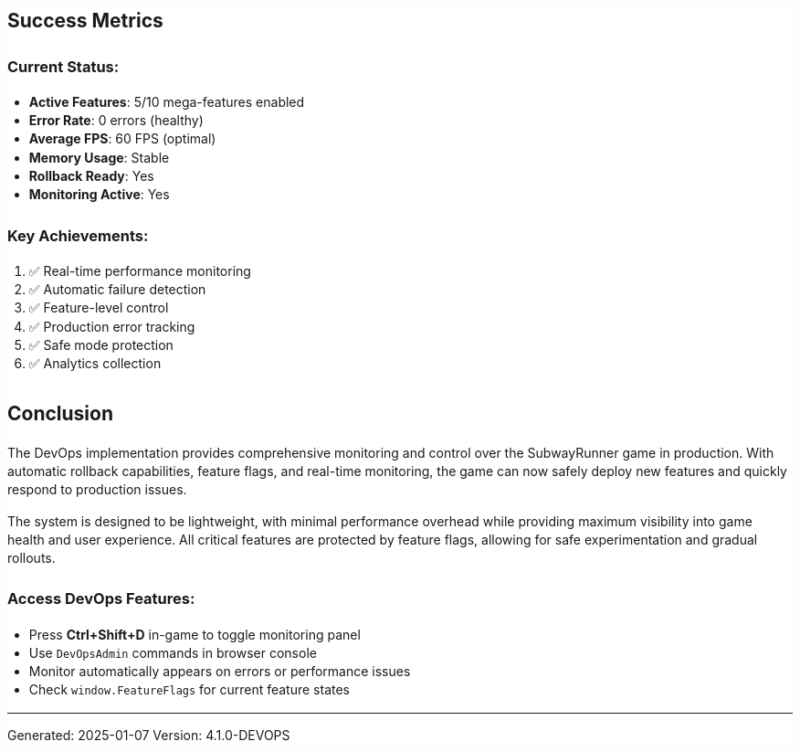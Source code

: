 ## Success Metrics

### Current Status:
- **Active Features**: 5/10 mega-features enabled
- **Error Rate**: 0 errors (healthy)
- **Average FPS**: 60 FPS (optimal)
- **Memory Usage**: Stable
- **Rollback Ready**: Yes
- **Monitoring Active**: Yes

### Key Achievements:
1. ✅ Real-time performance monitoring
2. ✅ Automatic failure detection
3. ✅ Feature-level control
4. ✅ Production error tracking
5. ✅ Safe mode protection
6. ✅ Analytics collection

## Conclusion

The DevOps implementation provides comprehensive monitoring and control over the SubwayRunner game in production. With automatic rollback capabilities, feature flags, and real-time monitoring, the game can now safely deploy new features and quickly respond to production issues.

The system is designed to be lightweight, with minimal performance overhead while providing maximum visibility into game health and user experience. All critical features are protected by feature flags, allowing for safe experimentation and gradual rollouts.

### Access DevOps Features:
- Press **Ctrl+Shift+D** in-game to toggle monitoring panel
- Use `DevOpsAdmin` commands in browser console
- Monitor automatically appears on errors or performance issues
- Check `window.FeatureFlags` for current feature states

---
Generated: 2025-01-07
Version: 4.1.0-DEVOPS